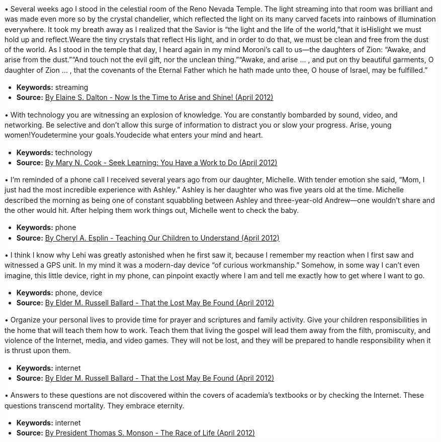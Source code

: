 • Several weeks ago I stood in the celestial room of the Reno Nevada Temple. The light streaming into that room was brilliant and was made even more so by the crystal chandelier, which reflected the light on its many carved facets into rainbows of illumination everywhere. It took my breath away as I realized that the Savior is “the light and the life of the world,”that it isHislight we must hold up and reflect.Weare the tiny crystals that reflect His light, and in order to do that, we must be clean and free from the dust of the world. As I stood in the temple that day, I heard again in my mind Moroni’s call to us—the daughters of Zion: “Awake, and arise from the dust.”“And touch not the evil gift, nor the unclean thing.”“Awake, and arise … , and put on thy beautiful garments, O daughter of Zion … , that the covenants of the Eternal Father which he hath made unto thee, O house of Israel, may be fulfilled.”
  - **Keywords:** streaming
  - **Source:** [By Elaine S. Dalton - Now Is the Time to Arise and Shine! (April 2012)](https://www.churchofjesuschrist.org/study/general-conference/2012/04/now-is-the-time-to-arise-and-shine?lang=eng)

• With technology you are witnessing an explosion of knowledge. You are constantly bombarded by sound, video, and networking. Be selective and don’t allow this surge of information to distract you or slow your progress. Arise, young women!Youdetermine your goals.Youdecide what enters your mind and heart.
  - **Keywords:** technology
  - **Source:** [By Mary N. Cook - Seek Learning: You Have a Work to Do (April 2012)](https://www.churchofjesuschrist.org/study/general-conference/2012/04/seek-learning-you-have-a-work-to-do?lang=eng)

• I’m reminded of a phone call I received several years ago from our daughter, Michelle. With tender emotion she said, “Mom, I just had the most incredible experience with Ashley.” Ashley is her daughter who was five years old at the time. Michelle described the morning as being one of constant squabbling between Ashley and three-year-old Andrew—one wouldn’t share and the other would hit. After helping them work things out, Michelle went to check the baby.
  - **Keywords:** phone
  - **Source:** [By Cheryl A. Esplin - Teaching Our Children to Understand (April 2012)](https://www.churchofjesuschrist.org/study/general-conference/2012/04/teaching-our-children-to-understand?lang=eng)

• I think I know why Lehi was greatly astonished when he first saw it, because I remember my reaction when I first saw and witnessed a GPS unit. In my mind it was a modern-day device “of curious workmanship.” Somehow, in some way I can’t even imagine, this little device, right in my phone, can pinpoint exactly where I am and tell me exactly how to get where I want to go.
  - **Keywords:** phone, device
  - **Source:** [By Elder M. Russell Ballard - That the Lost May Be Found (April 2012)](https://www.churchofjesuschrist.org/study/general-conference/2012/04/that-the-lost-may-be-found?lang=eng)

• Organize your personal lives to provide time for prayer and scriptures and family activity. Give your children responsibilities in the home that will teach them how to work. Teach them that living the gospel will lead them away from the filth, promiscuity, and violence of the Internet, media, and video games. They will not be lost, and they will be prepared to handle responsibility when it is thrust upon them.
  - **Keywords:** internet
  - **Source:** [By Elder M. Russell Ballard - That the Lost May Be Found (April 2012)](https://www.churchofjesuschrist.org/study/general-conference/2012/04/that-the-lost-may-be-found?lang=eng)

• Answers to these questions are not discovered within the covers of academia’s textbooks or by checking the Internet. These questions transcend mortality. They embrace eternity.
  - **Keywords:** internet
  - **Source:** [By President Thomas S. Monson - The Race of Life (April 2012)](https://www.churchofjesuschrist.org/study/general-conference/2012/04/the-race-of-life?lang=eng)
